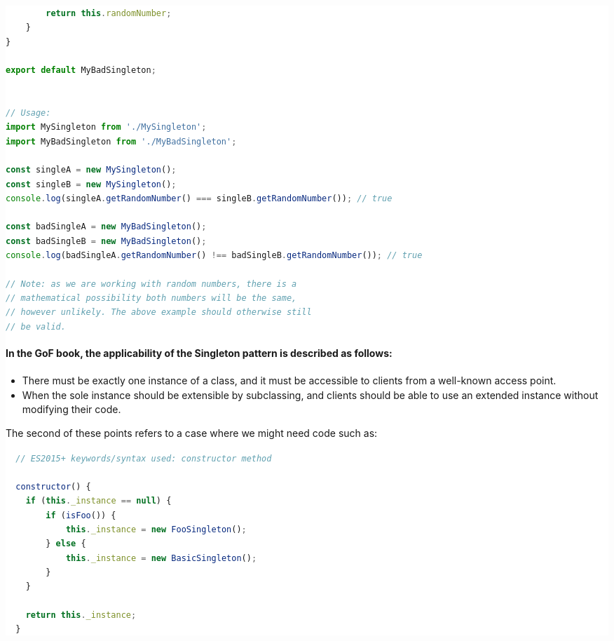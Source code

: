 ```javascript
        return this.randomNumber;
    }
}

export default MyBadSingleton;


// Usage:
import MySingleton from './MySingleton';
import MyBadSingleton from './MyBadSingleton';

const singleA = new MySingleton();
const singleB = new MySingleton();
console.log(singleA.getRandomNumber() === singleB.getRandomNumber()); // true

const badSingleA = new MyBadSingleton();
const badSingleB = new MyBadSingleton();
console.log(badSingleA.getRandomNumber() !== badSingleB.getRandomNumber()); // true

// Note: as we are working with random numbers, there is a
// mathematical possibility both numbers will be the same,
// however unlikely. The above example should otherwise still
// be valid.
```

<h4>
  In the GoF book, the applicability of the Singleton pattern is described as follows:
</h4>
<ul>
  <li>
      There must be exactly one instance of a class, and it must be accessible to clients from a well-known access point.
  </li>
  <li>
  When the sole instance should be extensible by subclassing, and clients should be able to use an extended instance without modifying their code.
  </li>
</ul>


<p>
  The second of these points refers to a case where we might need code such as:
</p>

```javascript
  // ES2015+ keywords/syntax used: constructor method

  constructor() {
    if (this._instance == null) {
        if (isFoo()) {
            this._instance = new FooSingleton();
        } else {
            this._instance = new BasicSingleton();
        }
    }

    return this._instance;
  }
 ```
